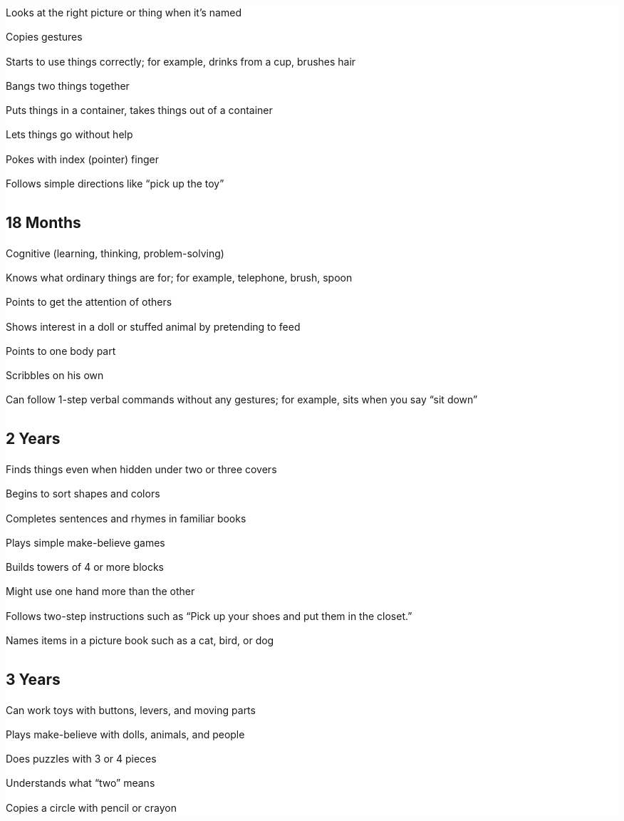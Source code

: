 Looks at the right picture or thing when it’s named

Copies gestures

Starts to use things correctly; for example, drinks from  a cup, brushes hair

Bangs two things together

Puts things in a container, takes things out of a container

Lets things go without help

Pokes with index (pointer) finger

Follows simple directions like “pick up the toy”

## 18 Months

Cognitive (learning, thinking, problem-solving) 

Knows what ordinary things are for; for example, telephone, brush, spoon

Points to get the attention of others

Shows interest in a doll or stuffed animal by pretending to feed

Points to one body part

Scribbles on his own

Can follow 1-step verbal commands without any gestures; for example, sits when you say “sit down”

## 2 Years

Finds things even when hidden under two or three covers

Begins to sort shapes and colors

Completes sentences and rhymes in familiar books

Plays simple make-believe games

Builds towers of 4 or more blocks

Might use one hand more than the other

Follows two-step instructions such as “Pick up your shoes and put them in the closet.”

Names items in a picture book such as a cat, bird, or dog

## 3 Years

Can work toys with buttons, levers, and moving parts

Plays make-believe with dolls, animals, and people

Does puzzles with 3 or 4 pieces

Understands what “two” means

Copies a circle with pencil or crayon
